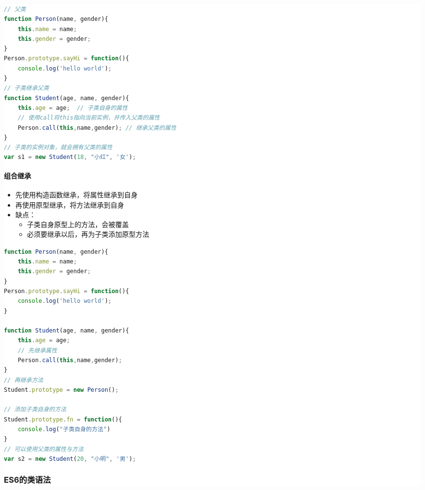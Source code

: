 
```js
// 父类
function Person(name, gender){
    this.name = name;
    this.gender = gender;            
}
Person.prototype.sayHi = function(){
    console.log('hello world');
}
// 子类继承父类
function Student(age, name, gender){
    this.age = age;  // 子类自身的属性
    // 使用call将this指向当前实例，并传入父类的属性
    Person.call(this,name,gender); // 继承父类的属性
}
// 子类的实例对象，就会拥有父类的属性
var s1 = new Student(18, "小红", '女');
```


#### 组合继承
* 先使用构造函数继承，将属性继承到自身
* 再使用原型继承，将方法继承到自身
* 缺点：
    + 子类自身原型上的方法，会被覆盖
    + 必须要继承以后，再为子类添加原型方法

```js
function Person(name, gender){
    this.name = name;
    this.gender = gender;            
}
Person.prototype.sayHi = function(){
    console.log('hello world');
}

function Student(age, name, gender){
    this.age = age;
    // 先继承属性
    Person.call(this,name,gender);
}
// 再继承方法
Student.prototype = new Person();

// 添加子类自身的方法
Student.prototype.fn = function(){
    console.log("子类自身的方法")
}
// 可以使用父类的属性与方法
var s2 = new Student(20, "小明", '男');
```

### ES6的类语法
